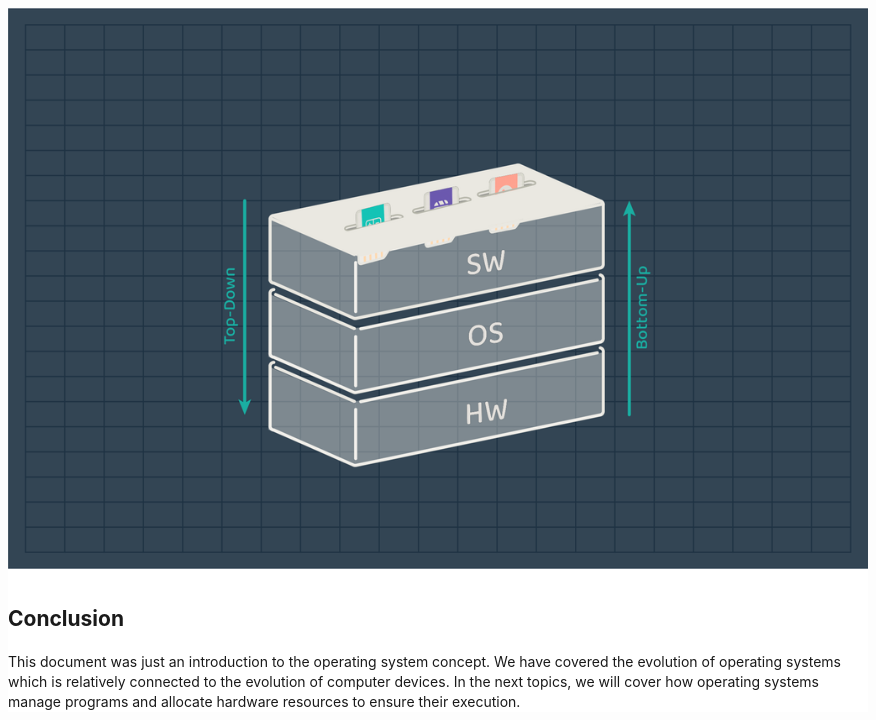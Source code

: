 ![Image 5](./images/05.os-purpose.png)
## Conclusion 
This document was just an introduction to the operating system concept. We have covered the evolution of operating systems which is relatively connected to the evolution of computer devices. 
In the next topics, we will cover how operating systems manage programs and allocate hardware resources to ensure their execution.
